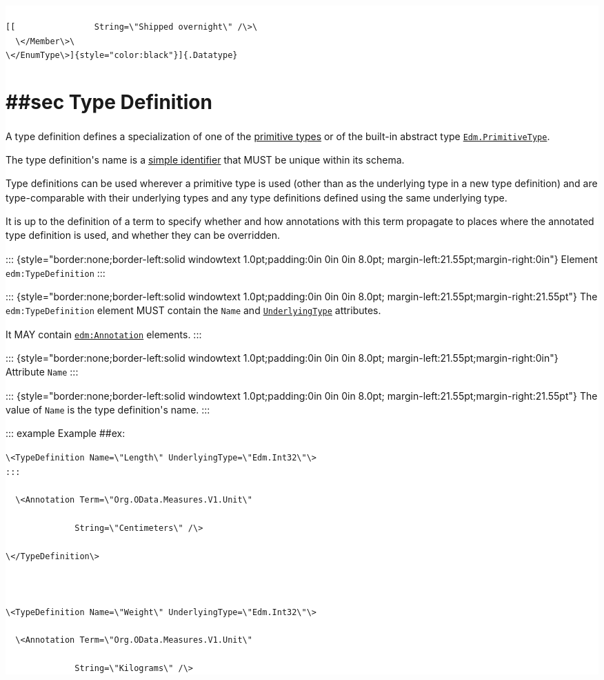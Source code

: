 ```

[[                String=\"Shipped overnight\" /\>\
  \</Member\>\
\</EnumType\>]{style="color:black"}]{.Datatype}
```

# ##sec Type Definition

A type definition defines a specialization of one of the [primitive
types](#PrimitiveTypes) or of the built-in abstract type
[`Edm.PrimitiveType`](#BuiltInAbstractTypes).

The type definition's name is a [simple identifier](#SimpleIdentifier)
that MUST be unique within its schema.

Type definitions can be used wherever a primitive type is used (other
than as the underlying type in a new type definition) and are
type-comparable with their underlying types and any type definitions
defined using the same underlying type.

It is up to the definition of a term to specify whether and how
annotations with this term propagate to places where the annotated type
definition is used, and whether they can be overridden.

::: {style="border:none;border-left:solid windowtext 1.0pt;padding:0in 0in 0in 8.0pt;
margin-left:21.55pt;margin-right:0in"}
Element `edm:TypeDefinition`
:::

::: {style="border:none;border-left:solid windowtext 1.0pt;padding:0in 0in 0in 8.0pt;
margin-left:21.55pt;margin-right:21.55pt"}
The `edm:TypeDefinition` element MUST contain the `Name` and
[`UnderlyingType`](#UnderlyingPrimitiveType) attributes.

It MAY contain [`edm:Annotation`](#Annotation) elements.
:::

::: {style="border:none;border-left:solid windowtext 1.0pt;padding:0in 0in 0in 8.0pt;
margin-left:21.55pt;margin-right:0in"}
Attribute `Name`
:::

::: {style="border:none;border-left:solid windowtext 1.0pt;padding:0in 0in 0in 8.0pt;
margin-left:21.55pt;margin-right:21.55pt"}
The value of `Name` is the type definition's name.
:::

::: example
Example ##ex:
```
\<TypeDefinition Name=\"Length\" UnderlyingType=\"Edm.Int32\"\>
:::

  \<Annotation Term=\"Org.OData.Measures.V1.Unit\"

              String=\"Centimeters\" /\>

\</TypeDefinition\>

 

\<TypeDefinition Name=\"Weight\" UnderlyingType=\"Edm.Int32\"\>

  \<Annotation Term=\"Org.OData.Measures.V1.Unit\"

              String=\"Kilograms\" /\>
```